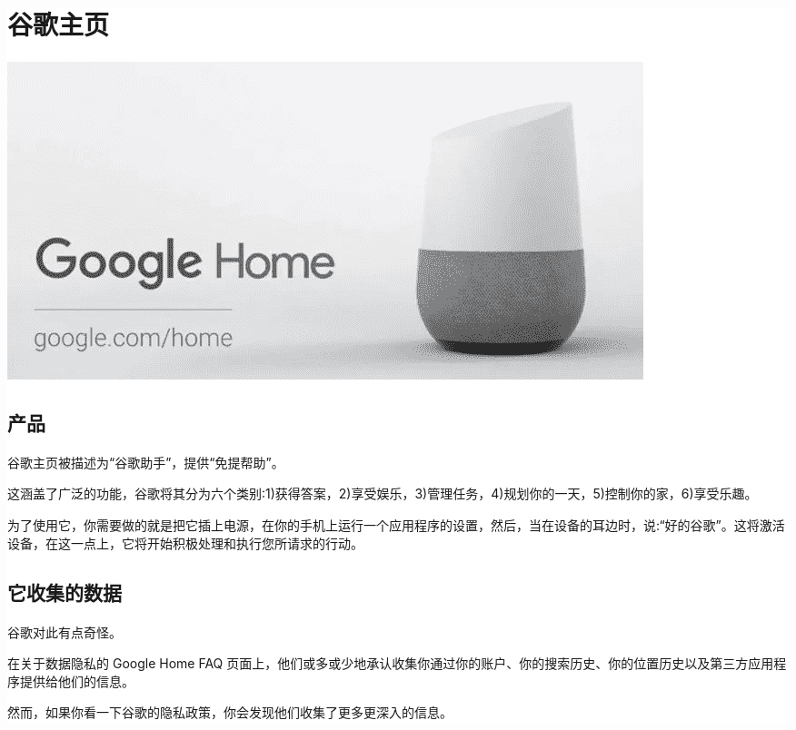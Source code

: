 # 谷歌主页

![](img/df6cb1148c902a29d0643bd73200ad8e.png)

## **产品**

谷歌主页被描述为“谷歌助手”，提供“免提帮助”。

这涵盖了广泛的功能，谷歌将其分为六个类别:1)获得答案，2)享受娱乐，3)管理任务，4)规划你的一天，5)控制你的家，6)享受乐趣。

为了使用它，你需要做的就是把它插上电源，在你的手机上运行一个应用程序的设置，然后，当在设备的耳边时，说:“好的谷歌”。这将激活设备，在这一点上，它将开始积极处理和执行您所请求的行动。

## **它收集的数据**

谷歌对此有点奇怪。

在关于数据隐私的 Google Home FAQ 页面上，他们或多或少地承认收集你通过你的账户、你的搜索历史、你的位置历史以及第三方应用程序提供给他们的信息。

然而，如果你看一下谷歌的隐私政策，你会发现他们收集了更多更深入的信息。
